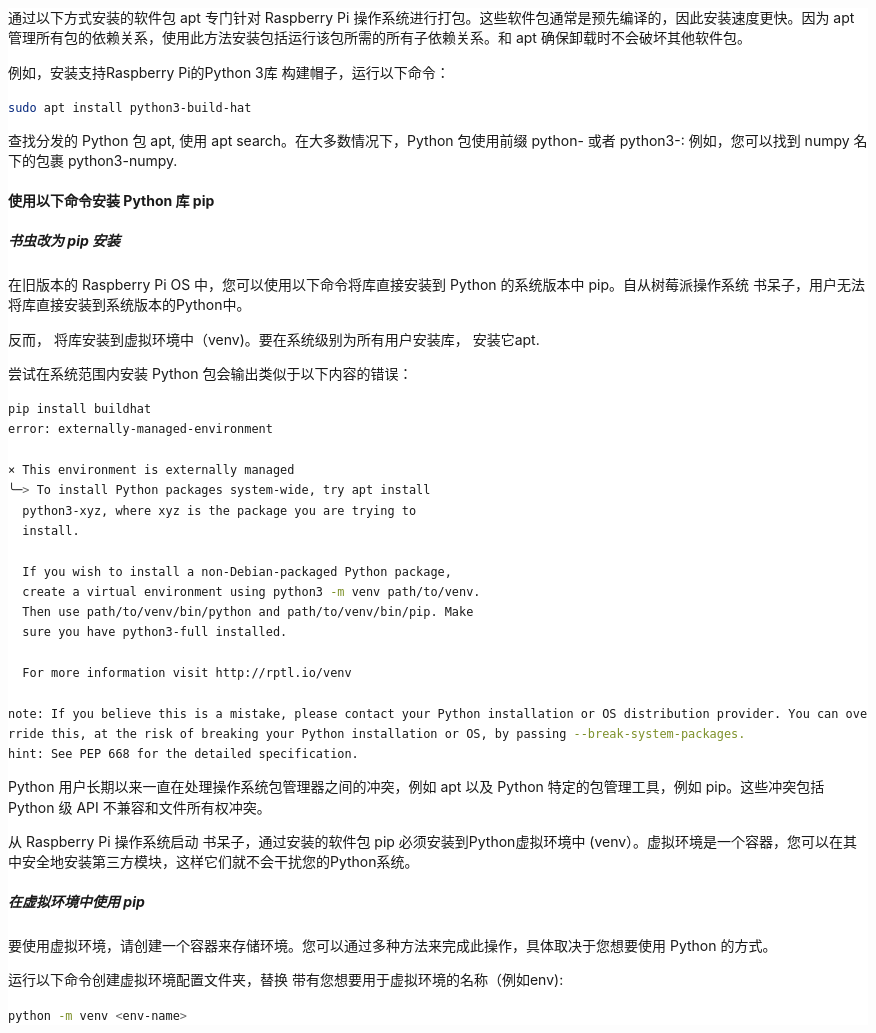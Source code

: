 通过以下方式安装的软件包 apt 专门针对 Raspberry Pi 操作系统进行打包。这些软件包通常是预先编译的，因此安装速度更快。因为 apt 管理所有包的依赖关系，使用此方法安装包括运行该包所需的所有子依赖关系。和 apt 确保卸载时不会破坏其他软件包。

例如，安装支持Raspberry Pi的Python 3库 构建帽子，运行以下命令：

```bash
sudo apt install python3-build-hat
```

查找分发的 Python 包 apt, 使用 apt search。在大多数情况下，Python 包使用前缀 python- 或者 python3-: 例如，您可以找到 numpy 名下的包裹 python3-numpy.

#### 使用以下命令安装 Python 库 pip


##### 书虫改为 pip 安装

在旧版本的 Raspberry Pi OS 中，您可以使用以下命令将库直接安装到 Python 的系统版本中 pip。自从树莓派操作系统 书呆子，用户无法将库直接安装到系统版本的Python中。

反而， 将库安装到虚拟环境中（venv)。要在系统级别为所有用户安装库， 安装它apt.

尝试在系统范围内安装 Python 包会输出类似于以下内容的错误：

```bash
pip install buildhat
error: externally-managed-environment

× This environment is externally managed
╰─> To install Python packages system-wide, try apt install
  python3-xyz, where xyz is the package you are trying to
  install.

  If you wish to install a non-Debian-packaged Python package,
  create a virtual environment using python3 -m venv path/to/venv.
  Then use path/to/venv/bin/python and path/to/venv/bin/pip. Make
  sure you have python3-full installed.

  For more information visit http://rptl.io/venv

note: If you believe this is a mistake, please contact your Python installation or OS distribution provider. You can override this, at the risk of breaking your Python installation or OS, by passing --break-system-packages.
hint: See PEP 668 for the detailed specification.
```

Python 用户长期以来一直在处理操作系统包管理器之间的冲突，例如 apt 以及 Python 特定的包管理工具，例如 pip。这些冲突包括 Python 级 API 不兼容和文件所有权冲突。

从 Raspberry Pi 操作系统启动 书呆子，通过安装的软件包 pip 必须安装到Python虚拟环境中 (venv）。虚拟环境是一个容器，您可以在其中安全地安装第三方模块，这样它们就不会干扰您的Python系统。

##### 在虚拟环境中使用 pip

要使用虚拟环境，请创建一个容器来存储环境。您可以通过多种方法来完成此操作，具体取决于您想要使用 Python 的方式。

运行以下命令创建虚拟环境配置文件夹，替换 <env-name> 带有您想要用于虚拟环境的名称（例如env):

```bash
python -m venv <env-name>
```
